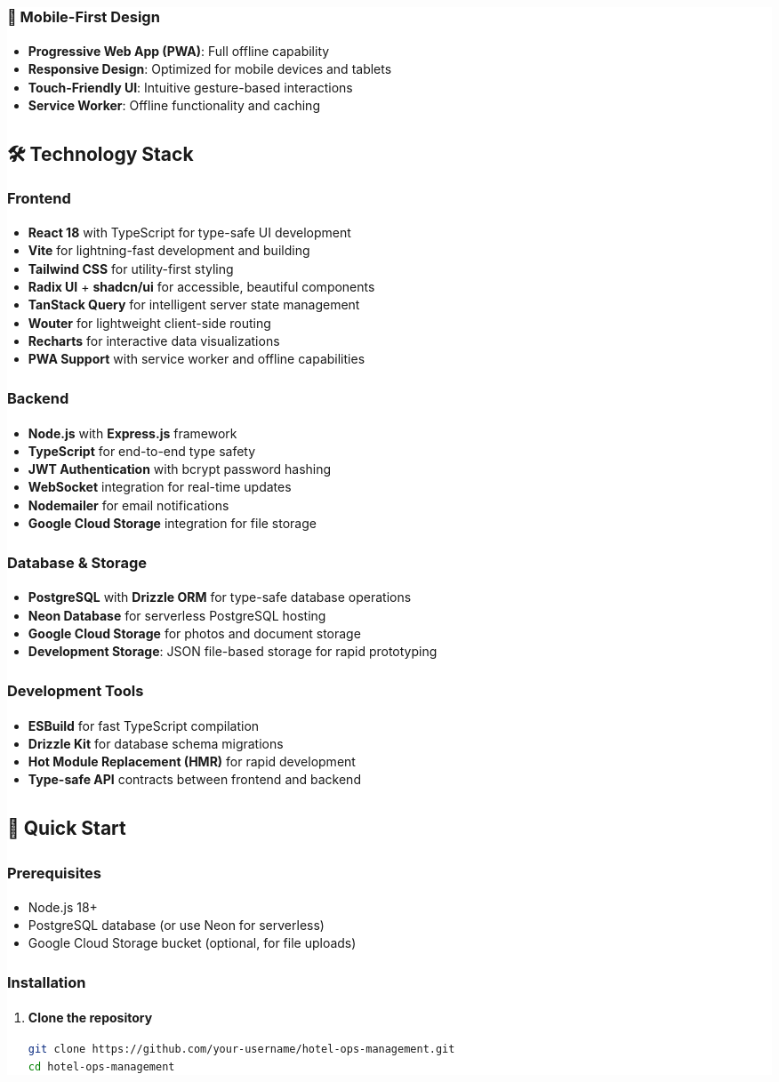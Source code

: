 ### 📱 Mobile-First Design
- **Progressive Web App (PWA)**: Full offline capability
- **Responsive Design**: Optimized for mobile devices and tablets
- **Touch-Friendly UI**: Intuitive gesture-based interactions
- **Service Worker**: Offline functionality and caching

## 🛠️ Technology Stack

### Frontend
- **React 18** with TypeScript for type-safe UI development
- **Vite** for lightning-fast development and building
- **Tailwind CSS** for utility-first styling
- **Radix UI** + **shadcn/ui** for accessible, beautiful components
- **TanStack Query** for intelligent server state management
- **Wouter** for lightweight client-side routing
- **Recharts** for interactive data visualizations
- **PWA Support** with service worker and offline capabilities

### Backend
- **Node.js** with **Express.js** framework
- **TypeScript** for end-to-end type safety
- **JWT Authentication** with bcrypt password hashing
- **WebSocket** integration for real-time updates
- **Nodemailer** for email notifications
- **Google Cloud Storage** integration for file storage

### Database & Storage
- **PostgreSQL** with **Drizzle ORM** for type-safe database operations
- **Neon Database** for serverless PostgreSQL hosting
- **Google Cloud Storage** for photos and document storage
- **Development Storage**: JSON file-based storage for rapid prototyping

### Development Tools
- **ESBuild** for fast TypeScript compilation
- **Drizzle Kit** for database schema migrations
- **Hot Module Replacement (HMR)** for rapid development
- **Type-safe API** contracts between frontend and backend

## 🚀 Quick Start

### Prerequisites
- Node.js 18+ 
- PostgreSQL database (or use Neon for serverless)
- Google Cloud Storage bucket (optional, for file uploads)

### Installation

1. **Clone the repository**
   ```bash
   git clone https://github.com/your-username/hotel-ops-management.git
   cd hotel-ops-management
   ```
